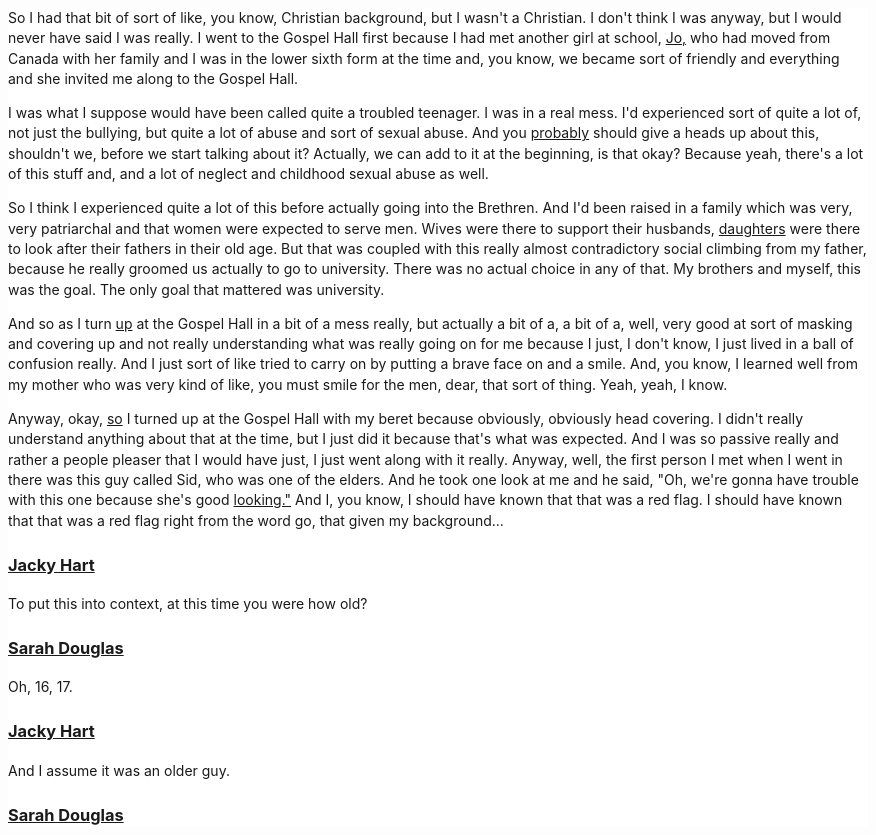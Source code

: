 So I had that bit of sort of like, you know, Christian background, but I wasn't a Christian. I don't think I was anyway, but I would never have said I was really. I went to the Gospel Hall first because I had met another girl at school, [Jo,](https://www.youtube.com/watch?v=bXzVx5Z7MS8&t=237s) who had moved from Canada with her family and I was in the lower sixth form at the time and, you know, we became sort of friendly and everything and she invited me along to the Gospel Hall.

I was what I suppose would have been called quite a troubled teenager. I was in a real mess. I'd experienced sort of quite a lot of, not just the bullying, but quite a lot of abuse and sort of sexual abuse. And you [probably](https://www.youtube.com/watch?v=bXzVx5Z7MS8&t=267s) should give a heads up about this, shouldn't we, before we start talking about it? Actually, we can add to it at the beginning, is that okay? Because yeah, there's a lot of this stuff and, and a lot of neglect and childhood sexual abuse as well.

So I think I experienced quite a lot of this before actually going into the Brethren. And I'd been raised in a family which was very, very patriarchal and that women were expected to serve men. Wives were there to support their husbands, [daughters](https://www.youtube.com/watch?v=bXzVx5Z7MS8&t=298s) were there to look after their fathers in their old age. But that was coupled with this really almost contradictory social climbing from my father, because he really groomed us actually to go to university. There was no actual choice in any of that. My brothers and myself, this was the goal. The only goal that mattered was university.

And so as I turn [up](https://www.youtube.com/watch?v=bXzVx5Z7MS8&t=328s) at the Gospel Hall in a bit of a mess really, but actually a bit of a, a bit of a, well, very good at sort of masking and covering up and not really understanding what was really going on for me because I just, I don't know, I just lived in a ball of confusion really. And I just sort of like tried to carry on by putting a brave face on and a smile. And, you know, I learned well from my mother who was very kind of like, you must smile for the men, dear, that sort of thing. Yeah, yeah, I know.

Anyway, okay, [so](https://www.youtube.com/watch?v=bXzVx5Z7MS8&t=366s) I turned up at the Gospel Hall with my beret because obviously, obviously head covering. I didn't really understand anything about that at the time, but I just did it because that's what was expected. And I was so passive really and rather a people pleaser that I would have just, I just went along with it really. Anyway, well, the first person I met when I went in there was this guy called Sid, who was one of the elders. And he took one look at me and he said, "Oh, we're gonna have trouble with this one because she's good [looking."](https://www.youtube.com/watch?v=bXzVx5Z7MS8&t=396s) And I, you know, I should have known that that was a red flag. I should have known that that was a red flag right from the word go, that given my background...

### [**Jacky Hart**](https://www.youtube.com/watch?v=bXzVx5Z7MS8&t=405s)

To put this into context, at this time you were how old?

### [**Sarah Douglas**](https://www.google.com/search?q=https://www.youtube.com/watch?v%3DbXzVx5Z7MS8%26t%3D411s)

Oh, 16, 17\.

### [**Jacky Hart**](https://www.google.com/search?q=https://www.youtube.com/watch?v%3DbXzVx5Z7MS8%26t%3D413s)

And I assume it was an older guy.

### [**Sarah Douglas**](https://www.youtube.com/watch?v=bXzVx5Z7MS8&t=415s)
